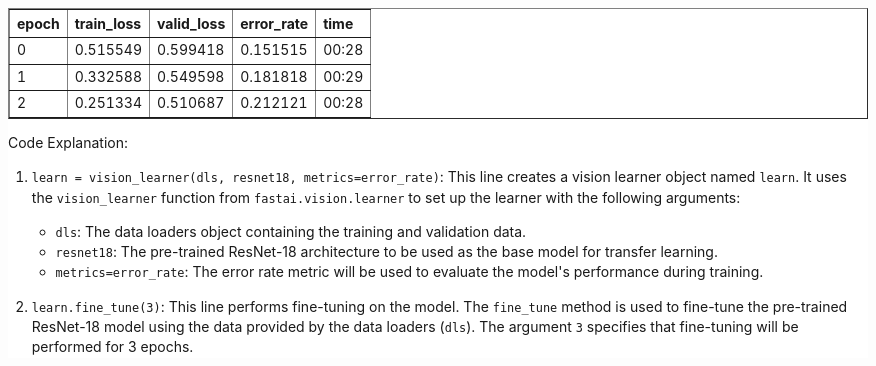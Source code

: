 


<table border="1" class="dataframe">
  <thead>
    <tr style="text-align: left;">
      <th>epoch</th>
      <th>train_loss</th>
      <th>valid_loss</th>
      <th>error_rate</th>
      <th>time</th>
    </tr>
  </thead>
  <tbody>
    <tr>
      <td>0</td>
      <td>0.515549</td>
      <td>0.599418</td>
      <td>0.151515</td>
      <td>00:28</td>
    </tr>
    <tr>
      <td>1</td>
      <td>0.332588</td>
      <td>0.549598</td>
      <td>0.181818</td>
      <td>00:29</td>
    </tr>
    <tr>
      <td>2</td>
      <td>0.251334</td>
      <td>0.510687</td>
      <td>0.212121</td>
      <td>00:28</td>
    </tr>
  </tbody>
</table>


Code Explanation:


1. `learn = vision_learner(dls, resnet18, metrics=error_rate)`: This line creates a vision learner object named `learn`. It uses the `vision_learner` function from `fastai.vision.learner` to set up the learner with the following arguments:
   - `dls`: The data loaders object containing the training and validation data.
   - `resnet18`: The pre-trained ResNet-18 architecture to be used as the base model for transfer learning.
   - `metrics=error_rate`: The error rate metric will be used to evaluate the model's performance during training.

2. `learn.fine_tune(3)`: This line performs fine-tuning on the model. The `fine_tune` method is used to fine-tune the pre-trained ResNet-18 model using the data provided by the data loaders (`dls`). The argument `3` specifies that fine-tuning will be performed for 3 epochs.
